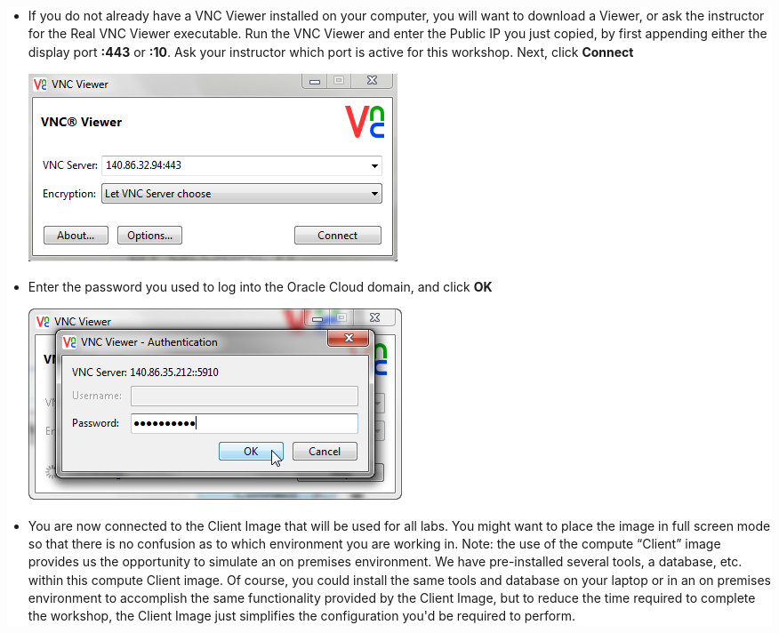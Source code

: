 -   If you do not already have a VNC Viewer installed on your computer,
    you will want to download a Viewer, or ask the instructor for the
    Real VNC Viewer executable. Run the VNC Viewer and enter the Public
    IP you just copied, by first appending either the display port
    **:443** or **:10**. Ask your instructor which port is active for
    this workshop. Next, click **Connect**

	![](images/100/image13.png)

-   Enter the password you used to log into the Oracle Cloud domain, and
    click **OK**

	![](images/100/image14.png)

-   You are now connected to the Client Image that will be used for all
    labs. You might want to place the image in full screen mode so that
    there is no confusion as to which environment you are working in.
    Note: the use of the compute “Client” image provides us the
    opportunity to simulate an on premises environment. We have
    pre-installed several tools, a database, etc. within this compute
    Client image. Of course, you could install the same tools and
    database on your laptop or in an on premises environment to
    accomplish the same functionality provided by the Client Image, but
    to reduce the time required to complete the workshop, the Client
    Image just simplifies the configuration you'd be required to
    perform.
